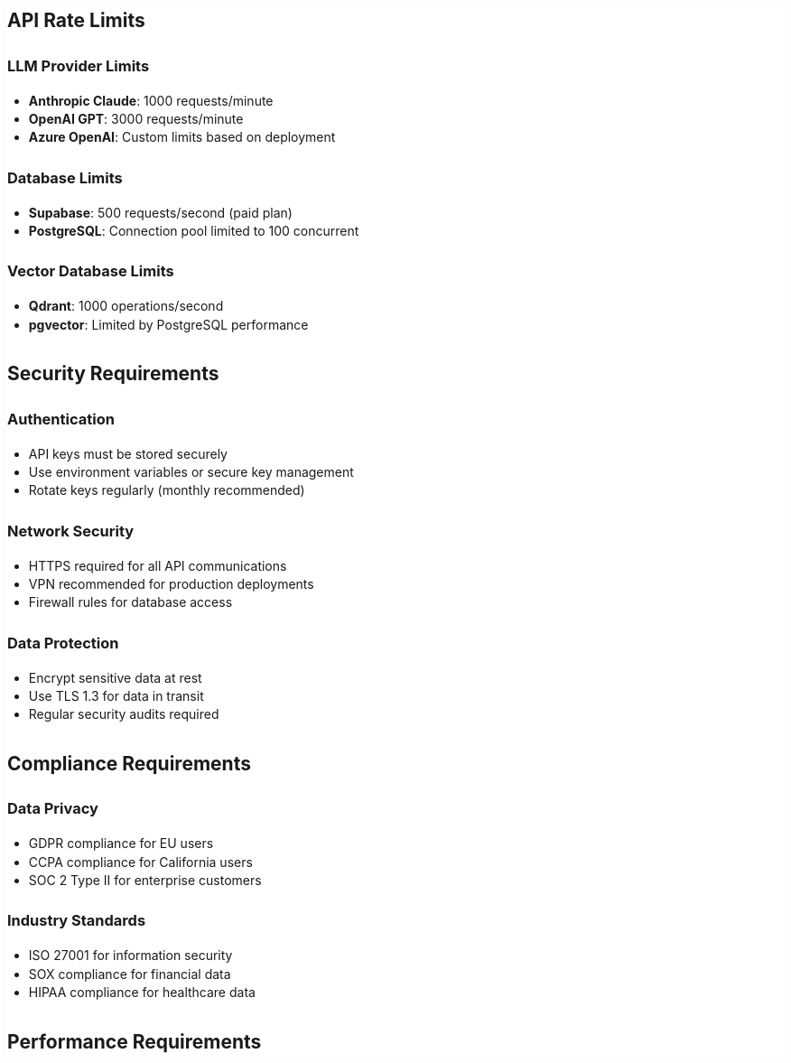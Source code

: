## API Rate Limits

### LLM Provider Limits
- **Anthropic Claude**: 1000 requests/minute
- **OpenAI GPT**: 3000 requests/minute
- **Azure OpenAI**: Custom limits based on deployment

### Database Limits
- **Supabase**: 500 requests/second (paid plan)
- **PostgreSQL**: Connection pool limited to 100 concurrent

### Vector Database Limits
- **Qdrant**: 1000 operations/second
- **pgvector**: Limited by PostgreSQL performance

## Security Requirements

### Authentication
- API keys must be stored securely
- Use environment variables or secure key management
- Rotate keys regularly (monthly recommended)

### Network Security
- HTTPS required for all API communications
- VPN recommended for production deployments
- Firewall rules for database access

### Data Protection
- Encrypt sensitive data at rest
- Use TLS 1.3 for data in transit
- Regular security audits required

## Compliance Requirements

### Data Privacy
- GDPR compliance for EU users
- CCPA compliance for California users
- SOC 2 Type II for enterprise customers

### Industry Standards
- ISO 27001 for information security
- SOX compliance for financial data
- HIPAA compliance for healthcare data

## Performance Requirements
